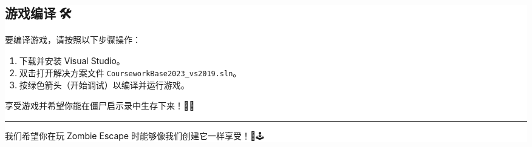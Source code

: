## 游戏编译 🛠️

要编译游戏，请按照以下步骤操作：

1. 下载并安装 Visual Studio。
2. 双击打开解决方案文件 `CourseworkBase2023_vs2019.sln`。
3. 按绿色箭头（开始调试）以编译并运行游戏。

享受游戏并希望你能在僵尸启示录中生存下来！🎉👾

------

我们希望你在玩 Zombie Escape 时能够像我们创建它一样享受！🌟🕹️